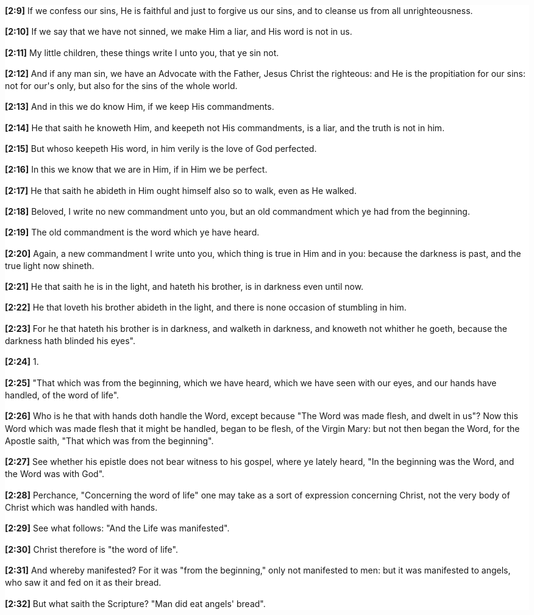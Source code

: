 **[2:9]** If we confess our sins, He is faithful and just to forgive us our sins, and to cleanse us from all unrighteousness.

**[2:10]** If we say that we have not sinned, we make Him a liar, and His word is not in us.

**[2:11]** My little children, these things write I unto you, that ye sin not.

**[2:12]** And if any man sin, we have an Advocate with the Father, Jesus Christ the righteous: and He is the propitiation for our sins: not for our's only, but also for the sins of the whole world.

**[2:13]** And in this we do know Him, if we keep His commandments.

**[2:14]** He that saith he knoweth Him, and keepeth not His commandments, is a liar, and the truth is not in him.

**[2:15]** But whoso keepeth His word, in him verily is the love of God perfected.

**[2:16]** In this we know that we are in Him, if in Him we be perfect.

**[2:17]** He that saith he abideth in Him ought himself also so to walk, even as He walked.

**[2:18]** Beloved, I write no new commandment unto you, but an old commandment which ye had from the beginning.

**[2:19]** The old commandment is the word which ye have heard.

**[2:20]** Again, a new commandment I write unto you, which thing is true in Him and in you: because the darkness is past, and the true light now shineth.

**[2:21]** He that saith he is in the light, and hateth his brother, is in darkness even until now.

**[2:22]** He that loveth his brother abideth in the light, and there is none occasion of stumbling in him.

**[2:23]** For he that hateth his brother is in darkness, and walketh in darkness, and knoweth not whither he goeth, because the darkness hath blinded his eyes".

**[2:24]** 1.

**[2:25]** "That which was from the beginning, which we have heard, which we have seen with our eyes, and our hands have handled, of the word of life".

**[2:26]** Who is he that with hands doth handle the Word, except because "The Word was made flesh, and dwelt in us"? Now this Word which was made flesh that it might be handled, began to be flesh, of the Virgin Mary: but not then began the Word, for the Apostle saith, "That which was from the beginning".

**[2:27]** See whether his epistle does not bear witness to his gospel, where ye lately heard, "In the beginning was  the Word, and the Word was with God".

**[2:28]** Perchance, "Concerning the word of life" one may take as a sort of expression concerning Christ, not the very body of Christ which was handled with hands.

**[2:29]** See what follows: "And the Life was manifested".

**[2:30]** Christ therefore is "the word of life".

**[2:31]** And whereby manifested? For it was "from the beginning," only not manifested to men: but it was manifested to angels, who saw it and fed on it as their bread.

**[2:32]** But what saith the Scripture? "Man did eat angels' bread".
